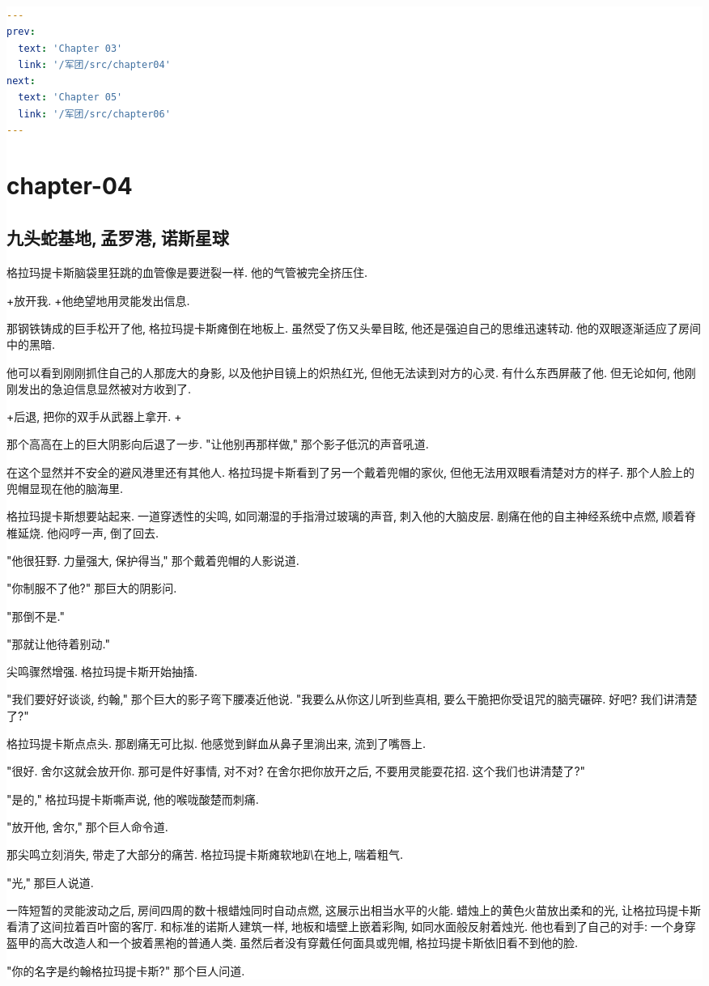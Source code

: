 ```yaml
---
prev:
  text: 'Chapter 03'
  link: '/军团/src/chapter04'
next:
  text: 'Chapter 05'
  link: '/军团/src/chapter06'
---
```


# chapter-04

## 九头蛇基地, 孟罗港, 诺斯星球

格拉玛提卡斯脑袋里狂跳的血管像是要迸裂一样. 他的气管被完全挤压住.

+放开我. +他绝望地用灵能发出信息.

那钢铁铸成的巨手松开了他, 格拉玛提卡斯瘫倒在地板上. 虽然受了伤又头晕目眩, 他还是强迫自己的思维迅速转动. 他的双眼逐渐适应了房间中的黑暗.

他可以看到刚刚抓住自己的人那庞大的身影, 以及他护目镜上的炽热红光, 但他无法读到对方的心灵. 有什么东西屏蔽了他. 但无论如何, 他刚刚发出的急迫信息显然被对方收到了.

+后退, 把你的双手从武器上拿开. +

那个高高在上的巨大阴影向后退了一步. "让他别再那样做," 那个影子低沉的声音吼道.

在这个显然并不安全的避风港里还有其他人. 格拉玛提卡斯看到了另一个戴着兜帽的家伙, 但他无法用双眼看清楚对方的样子. 那个人脸上的兜帽显现在他的脑海里.

格拉玛提卡斯想要站起来. 一道穿透性的尖鸣, 如同潮湿的手指滑过玻璃的声音, 刺入他的大脑皮层. 剧痛在他的自主神经系统中点燃, 顺着脊椎延烧. 他闷哼一声, 倒了回去.

"他很狂野. 力量强大, 保护得当," 那个戴着兜帽的人影说道.

"你制服不了他?" 那巨大的阴影问.

"那倒不是."

"那就让他待着别动."

尖鸣骤然增强. 格拉玛提卡斯开始抽搐.

"我们要好好谈谈, 约翰," 那个巨大的影子弯下腰凑近他说. "我要么从你这儿听到些真相, 要么干脆把你受诅咒的脑壳碾碎. 好吧? 我们讲清楚了?"

格拉玛提卡斯点点头. 那剧痛无可比拟. 他感觉到鲜血从鼻子里淌出来, 流到了嘴唇上.

"很好. 舍尔这就会放开你. 那可是件好事情, 对不对? 在舍尔把你放开之后, 不要用灵能耍花招. 这个我们也讲清楚了?"

"是的," 格拉玛提卡斯嘶声说, 他的喉咙酸楚而刺痛.

"放开他, 舍尔," 那个巨人命令道.

那尖鸣立刻消失, 带走了大部分的痛苦. 格拉玛提卡斯瘫软地趴在地上, 喘着粗气.

"光," 那巨人说道.

一阵短暂的灵能波动之后, 房间四周的数十根蜡烛同时自动点燃, 这展示出相当水平的火能. 蜡烛上的黄色火苗放出柔和的光, 让格拉玛提卡斯看清了这间拉着百叶窗的客厅. 和标准的诺斯人建筑一样, 地板和墙壁上嵌着彩陶, 如同水面般反射着烛光. 他也看到了自己的对手: 一个身穿盔甲的高大改造人和一个披着黑袍的普通人类. 虽然后者没有穿戴任何面具或兜帽, 格拉玛提卡斯依旧看不到他的脸.

"你的名字是约翰格拉玛提卡斯?" 那个巨人问道.
